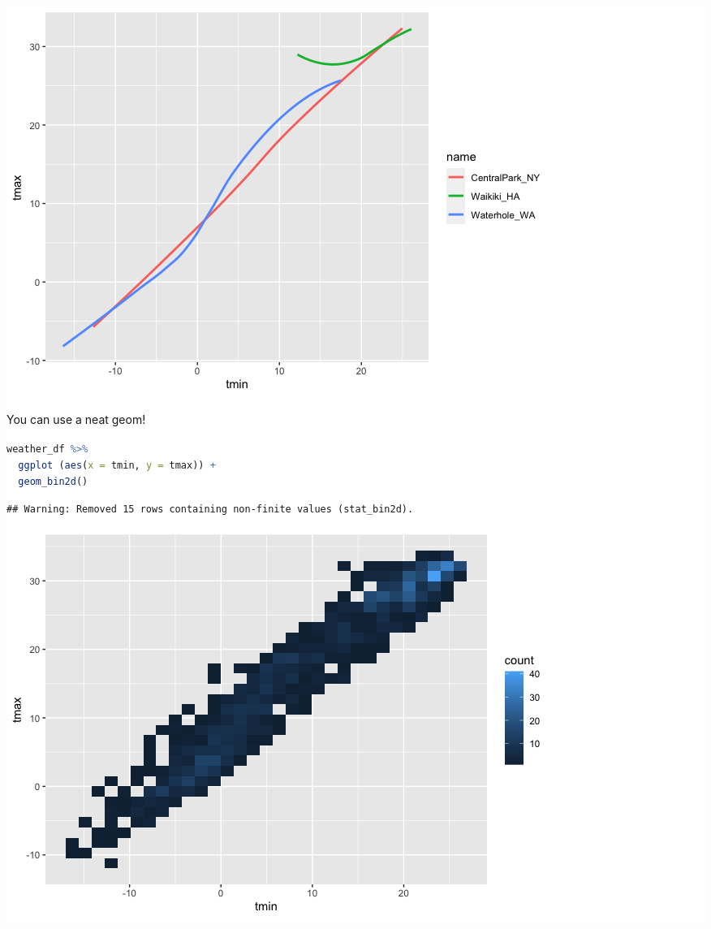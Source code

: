 ![](visual1_files/figure-gfm/unnamed-chunk-9-1.png)

You can use a neat geom\!

``` r
weather_df %>% 
  ggplot (aes(x = tmin, y = tmax)) +
  geom_bin2d()
```

    ## Warning: Removed 15 rows containing non-finite values (stat_bin2d).

![](visual1_files/figure-gfm/unnamed-chunk-10-1.png)
